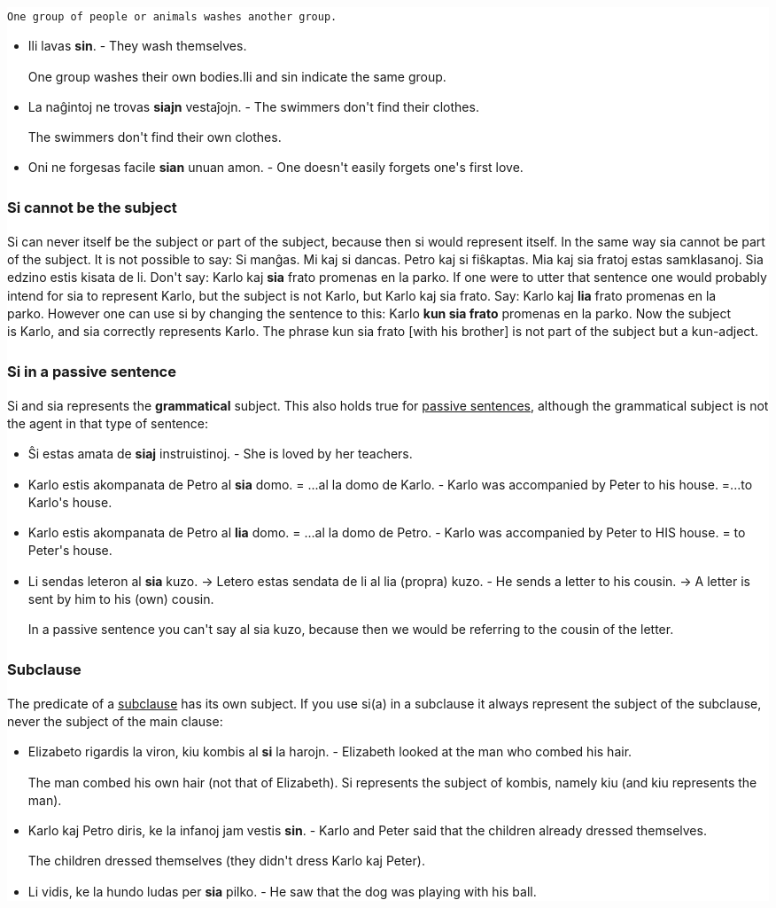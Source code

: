     One group of people or animals washes another group.
    
- Ili lavas **sin**. - They wash themselves.
    
    One group washes their own bodies.Ili and sin indicate the same group.
    
- La naĝintoj ne trovas **siajn** vestaĵojn. - The swimmers don't find their clothes.
    
    The swimmers don't find their own clothes.

- Oni ne forgesas facile **sian** unuan amon. - One doesn't easily forgets one's first love.

### Si cannot be the subject
Si can never itself be the subject or part of the subject, because then si would represent itself. In the same way sia cannot be part of the subject. It is not possible to say: Si manĝas. Mi kaj si dancas. Petro kaj si fiŝkaptas. Mia kaj sia fratoj estas samklasanoj. Sia edzino estis kisata de li. Don't say: Karlo kaj **sia** frato promenas en la parko. If one were to utter that sentence one would probably intend for sia to represent Karlo, but the subject is not Karlo, but Karlo kaj sia frato. Say: Karlo kaj **lia** frato promenas en la parko. However one can use si by changing the sentence to this: Karlo **kun sia frato** promenas en la parko. Now the subject is Karlo, and sia correctly represents Karlo. The phrase kun sia frato \[with his brother] is not part of the subject but a kun-adject.

### Si in a passive sentence
Si and sia represents the **grammatical** subject. This also holds true for [passive sentences](https://lernu.net/gramatiko/participoj#pasivo), although the grammatical subject is not the agent in that type of sentence:

- Ŝi estas amata de **siaj** instruistinoj. - She is loved by her teachers.
- Karlo estis akompanata de Petro al **sia** domo. = ...al la domo de Karlo. - Karlo was accompanied by Peter to his house. =...to Karlo's house.
- Karlo estis akompanata de Petro al **lia** domo. = ...al la domo de Petro. - Karlo was accompanied by Peter to HIS house. = to Peter's house.
- Li sendas leteron al **sia** kuzo. → Letero estas sendata de li al lia (propra) kuzo. - He sends a letter to his cousin. → A letter is sent by him to his (own) cousin.
    
    In a passive sentence you can't say al sia kuzo, because then we would be referring to the cousin of the letter.

### Subclause
The predicate of a [subclause](https://lernu.net/gramatiko/subfrazoj) has its own subject. If you use si(a) in a subclause it always represent the subject of the subclause, never the subject of the main clause:

- Elizabeto rigardis la viron, kiu kombis al **si** la harojn. - Elizabeth looked at the man who combed his hair.
    
    The man combed his own hair (not that of Elizabeth). Si represents the subject of kombis, namely kiu (and kiu represents the man).
    
- Karlo kaj Petro diris, ke la infanoj jam vestis **sin**. - Karlo and Peter said that the children already dressed themselves.
    
    The children dressed themselves (they didn't dress Karlo kaj Peter).
    
- Li vidis, ke la hundo ludas per **sia** pilko. - He saw that the dog was playing with his ball.
    